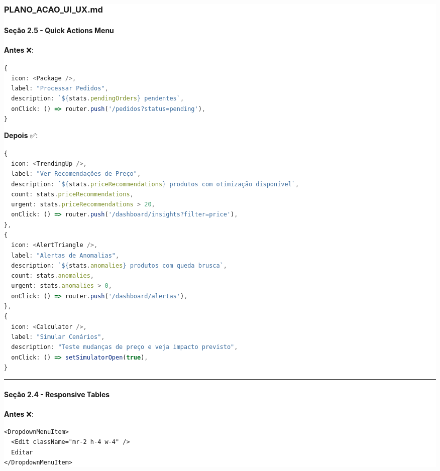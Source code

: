 
### PLANO_ACAO_UI_UX.md

#### Seção 2.5 - Quick Actions Menu

**Antes** ❌:

```typescript
{
  icon: <Package />,
  label: "Processar Pedidos",
  description: `${stats.pendingOrders} pendentes`,
  onClick: () => router.push('/pedidos?status=pending'),
}
```

**Depois** ✅:

```typescript
{
  icon: <TrendingUp />,
  label: "Ver Recomendações de Preço",
  description: `${stats.priceRecommendations} produtos com otimização disponível`,
  count: stats.priceRecommendations,
  urgent: stats.priceRecommendations > 20,
  onClick: () => router.push('/dashboard/insights?filter=price'),
},
{
  icon: <AlertTriangle />,
  label: "Alertas de Anomalias",
  description: `${stats.anomalies} produtos com queda brusca`,
  count: stats.anomalies,
  urgent: stats.anomalies > 0,
  onClick: () => router.push('/dashboard/alertas'),
},
{
  icon: <Calculator />,
  label: "Simular Cenários",
  description: "Teste mudanças de preço e veja impacto previsto",
  onClick: () => setSimulatorOpen(true),
}
```

---

#### Seção 2.4 - Responsive Tables

**Antes** ❌:

```tsx
<DropdownMenuItem>
  <Edit className="mr-2 h-4 w-4" />
  Editar
</DropdownMenuItem>
```
